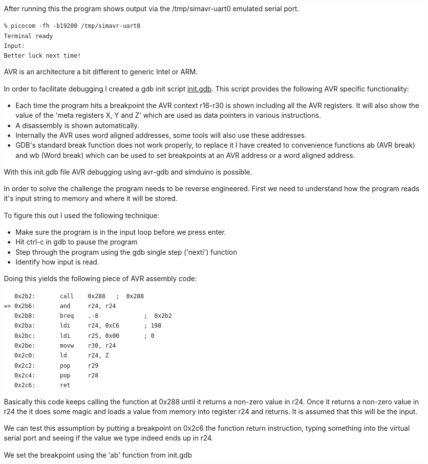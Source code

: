 After running this the program shows output via the /tmp/simavr-uart0 emulated serial port.

```
% picocom -fh -b19200 /tmp/simavr-uart0
Terminal ready
Input:
Better luck next time!
```

AVR is an architecture a bit different to generic Intel or ARM. 

In order to facilitate debugging I created a gdb init script [init.gdb](init.gdb). This script provides the following AVR specific functionality:

* Each time the program hits a breakpoint the AVR context r16-r30 is shown including all the AVR registers. It will also show the value of the 'meta registers X, Y and Z' which are used as data pointers in various instructions.
* A disassembly is shown automatically.
* Internally the AVR uses word aligned addresses, some tools will also use these addresses.
* GDB's standard break function does not work properly, to replace it I have created to convenience functions ab (AVR break) and wb (Word break) which can be used to set breakpoints at an AVR address or a word aligned address.

With this init.gdb file AVR debugging using avr-gdb and simduino is possible.

In order to solve the challenge the program needs to be reverse engineered. First we need to understand how the program reads it's input string to memory and where it will be stored.

To figure this out I used the following technique:

* Make sure the program is in the input loop before we press enter.
* Hit ctrl-c in gdb to pause the program
* Step through the program using the gdb single step ('nexti') function
* Identify how input is read.

Doing this yields the following piece of AVR assembly code:

```
   0x2b2:       call    0x288   ;  0x288
=> 0x2b6:       and     r24, r24
   0x2b8:       breq    .-8             ;  0x2b2
   0x2ba:       ldi     r24, 0xC6       ; 198
   0x2bc:       ldi     r25, 0x00       ; 0
   0x2be:       movw    r30, r24
   0x2c0:       ld      r24, Z
   0x2c2:       pop     r29
   0x2c4:       pop     r28
   0x2c6:       ret
```

Basically this code keeps calling the function at 0x288 until it returns a non-zero value in r24. Once it returns a non-zero value in r24 the it does some magic and loads a value from memory into register r24 and returns. It is assumed that this will be the input.

We can test this assumption by putting a breakpoint on 0x2c6 the function return instruction, typing something into the virtual serial port and seeing if the value we type indeed ends up in r24.

We set the breakpoint using the 'ab' function from init.gdb

